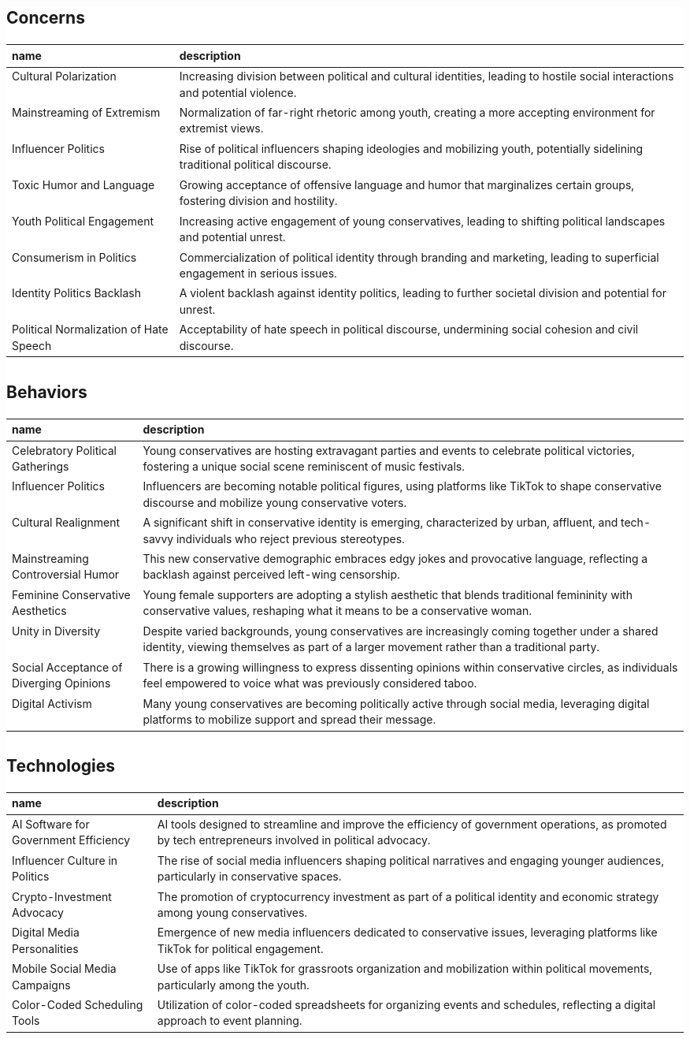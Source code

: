 ## Concerns

| name                                   | description                                                                                                                    |
|:---------------------------------------|:-------------------------------------------------------------------------------------------------------------------------------|
| Cultural Polarization                  | Increasing division between political and cultural identities, leading to hostile social interactions and potential violence.  |
| Mainstreaming of Extremism             | Normalization of far-right rhetoric among youth, creating a more accepting environment for extremist views.                    |
| Influencer Politics                    | Rise of political influencers shaping ideologies and mobilizing youth, potentially sidelining traditional political discourse. |
| Toxic Humor and Language               | Growing acceptance of offensive language and humor that marginalizes certain groups, fostering division and hostility.         |
| Youth Political Engagement             | Increasing active engagement of young conservatives, leading to shifting political landscapes and potential unrest.            |
| Consumerism in Politics                | Commercialization of political identity through branding and marketing, leading to superficial engagement in serious issues.   |
| Identity Politics Backlash             | A violent backlash against identity politics, leading to further societal division and potential for unrest.                   |
| Political Normalization of Hate Speech | Acceptability of hate speech in political discourse, undermining social cohesion and civil discourse.                          |

## Behaviors

| name                                    | description                                                                                                                                                                                |
|:----------------------------------------|:-------------------------------------------------------------------------------------------------------------------------------------------------------------------------------------------|
| Celebratory Political Gatherings        | Young conservatives are hosting extravagant parties and events to celebrate political victories, fostering a unique social scene reminiscent of music festivals.                           |
| Influencer Politics                     | Influencers are becoming notable political figures, using platforms like TikTok to shape conservative discourse and mobilize young conservative voters.                                    |
| Cultural Realignment                    | A significant shift in conservative identity is emerging, characterized by urban, affluent, and tech-savvy individuals who reject previous stereotypes.                                    |
| Mainstreaming Controversial Humor       | This new conservative demographic embraces edgy jokes and provocative language, reflecting a backlash against perceived left-wing censorship.                                              |
| Feminine Conservative Aesthetics        | Young female supporters are adopting a stylish aesthetic that blends traditional femininity with conservative values, reshaping what it means to be a conservative woman.                  |
| Unity in Diversity                      | Despite varied backgrounds, young conservatives are increasingly coming together under a shared identity, viewing themselves as part of a larger movement rather than a traditional party. |
| Social Acceptance of Diverging Opinions | There is a growing willingness to express dissenting opinions within conservative circles, as individuals feel empowered to voice what was previously considered taboo.                    |
| Digital Activism                        | Many young conservatives are becoming politically active through social media, leveraging digital platforms to mobilize support and spread their message.                                  |

## Technologies

| name                                  | description                                                                                                                                            |
|:--------------------------------------|:-------------------------------------------------------------------------------------------------------------------------------------------------------|
| AI Software for Government Efficiency | AI tools designed to streamline and improve the efficiency of government operations, as promoted by tech entrepreneurs involved in political advocacy. |
| Influencer Culture in Politics        | The rise of social media influencers shaping political narratives and engaging younger audiences, particularly in conservative spaces.                 |
| Crypto-Investment Advocacy            | The promotion of cryptocurrency investment as part of a political identity and economic strategy among young conservatives.                            |
| Digital Media Personalities           | Emergence of new media influencers dedicated to conservative issues, leveraging platforms like TikTok for political engagement.                        |
| Mobile Social Media Campaigns         | Use of apps like TikTok for grassroots organization and mobilization within political movements, particularly among the youth.                         |
| Color-Coded Scheduling Tools          | Utilization of color-coded spreadsheets for organizing events and schedules, reflecting a digital approach to event planning.                          |
